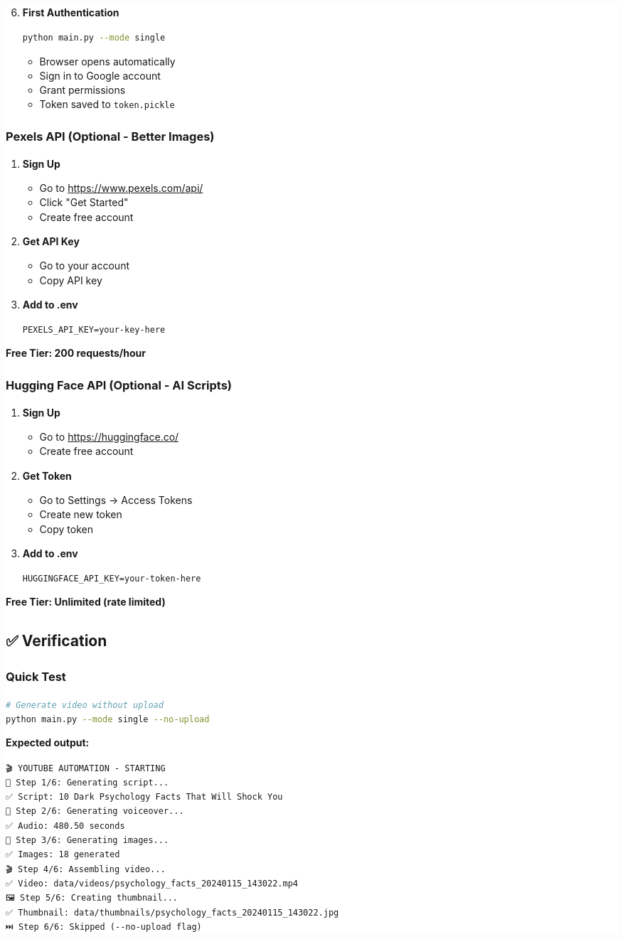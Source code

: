 6. **First Authentication**
   ```bash
   python main.py --mode single
   ```
   - Browser opens automatically
   - Sign in to Google account
   - Grant permissions
   - Token saved to `token.pickle`

### Pexels API (Optional - Better Images)

1. **Sign Up**
   - Go to https://www.pexels.com/api/
   - Click "Get Started"
   - Create free account

2. **Get API Key**
   - Go to your account
   - Copy API key

3. **Add to .env**
   ```env
   PEXELS_API_KEY=your-key-here
   ```

**Free Tier: 200 requests/hour**

### Hugging Face API (Optional - AI Scripts)

1. **Sign Up**
   - Go to https://huggingface.co/
   - Create free account

2. **Get Token**
   - Go to Settings → Access Tokens
   - Create new token
   - Copy token

3. **Add to .env**
   ```env
   HUGGINGFACE_API_KEY=your-token-here
   ```

**Free Tier: Unlimited (rate limited)**

## ✅ Verification

### Quick Test

```bash
# Generate video without upload
python main.py --mode single --no-upload
```

**Expected output:**
```
🎬 YOUTUBE AUTOMATION - STARTING
📝 Step 1/6: Generating script...
✅ Script: 10 Dark Psychology Facts That Will Shock You
🎤 Step 2/6: Generating voiceover...
✅ Audio: 480.50 seconds
🎨 Step 3/6: Generating images...
✅ Images: 18 generated
🎬 Step 4/6: Assembling video...
✅ Video: data/videos/psychology_facts_20240115_143022.mp4
🖼️ Step 5/6: Creating thumbnail...
✅ Thumbnail: data/thumbnails/psychology_facts_20240115_143022.jpg
⏭️ Step 6/6: Skipped (--no-upload flag)
```